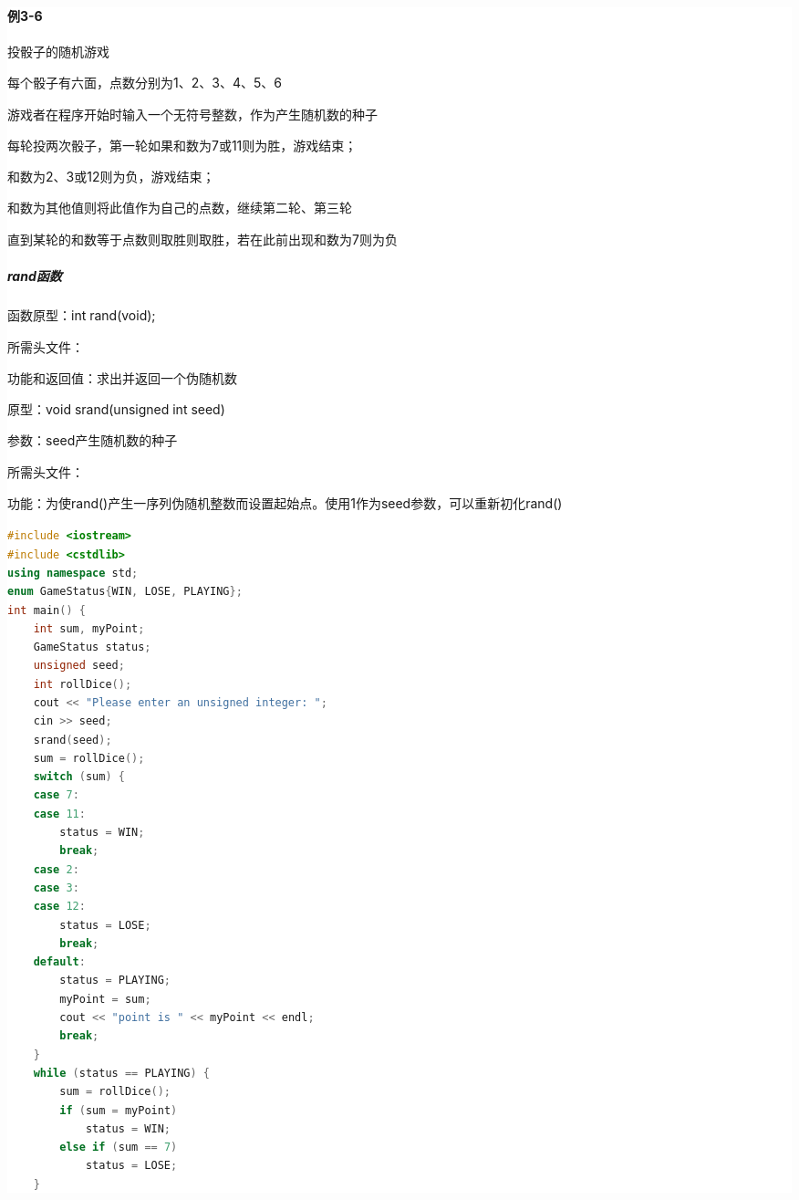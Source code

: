 #### 例3-6

投骰子的随机游戏

每个骰子有六面，点数分别为1、2、3、4、5、6

游戏者在程序开始时输入一个无符号整数，作为产生随机数的种子

每轮投两次骰子，第一轮如果和数为7或11则为胜，游戏结束；

和数为2、3或12则为负，游戏结束；

和数为其他值则将此值作为自己的点数，继续第二轮、第三轮

直到某轮的和数等于点数则取胜则取胜，若在此前出现和数为7则为负

##### rand函数

函数原型：int rand(void);

所需头文件：<cstdlib>

功能和返回值：求出并返回一个伪随机数



原型：void srand(unsigned int seed)

参数：seed产生随机数的种子

所需头文件：<cstdlib>

功能：为使rand()产生一序列伪随机整数而设置起始点。使用1作为seed参数，可以重新初化rand()

```c++
#include <iostream>
#include <cstdlib>
using namespace std;
enum GameStatus{WIN, LOSE, PLAYING};
int main() {
	int sum, myPoint;
	GameStatus status;
	unsigned seed;
	int rollDice();
	cout << "Please enter an unsigned integer: ";
	cin >> seed;
	srand(seed);
	sum = rollDice();
	switch (sum) {
	case 7:
	case 11:
		status = WIN;
		break;
	case 2:
	case 3:
	case 12:
		status = LOSE;
		break;
	default:
		status = PLAYING;
		myPoint = sum;
		cout << "point is " << myPoint << endl;
		break;
	}
	while (status == PLAYING) {
		sum = rollDice();
		if (sum = myPoint)
			status = WIN;
		else if (sum == 7)
			status = LOSE;
	}
```